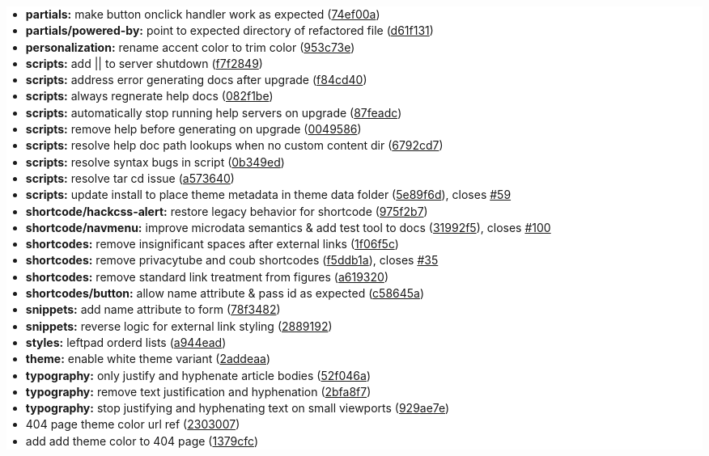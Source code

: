 * **partials:** make button onclick handler work as expected ([74ef00a](https://git.habd.as/comfusion/after-dark/commit/74ef00a))
* **partials/powered-by:** point to expected directory of refactored file ([d61f131](https://git.habd.as/comfusion/after-dark/commit/d61f131))
* **personalization:** rename accent color to trim color ([953c73e](https://git.habd.as/comfusion/after-dark/commit/953c73e))
* **scripts:** add || to server shutdown ([f7f2849](https://git.habd.as/comfusion/after-dark/commit/f7f2849))
* **scripts:** address error generating docs after upgrade ([f84cd40](https://git.habd.as/comfusion/after-dark/commit/f84cd40))
* **scripts:** always regnerate help docs ([082f1be](https://git.habd.as/comfusion/after-dark/commit/082f1be))
* **scripts:** automatically stop running help servers on upgrade ([87feadc](https://git.habd.as/comfusion/after-dark/commit/87feadc))
* **scripts:** remove help before generating on upgrade ([0049586](https://git.habd.as/comfusion/after-dark/commit/0049586))
* **scripts:** resolve help doc path lookups when no custom content dir ([6792cd7](https://git.habd.as/comfusion/after-dark/commit/6792cd7))
* **scripts:** resolve syntax bugs in script ([0b349ed](https://git.habd.as/comfusion/after-dark/commit/0b349ed))
* **scripts:** resolve tar cd issue ([a573640](https://git.habd.as/comfusion/after-dark/commit/a573640))
* **scripts:** update install to place theme metadata in theme data folder ([5e89f6d](https://git.habd.as/comfusion/after-dark/commit/5e89f6d)), closes [#59](https://git.habd.as/comfusion/after-dark/issues/59)
* **shortcode/hackcss-alert:** restore legacy behavior for shortcode ([975f2b7](https://git.habd.as/comfusion/after-dark/commit/975f2b7))
* **shortcode/navmenu:** improve microdata semantics & add test tool to docs ([31992f5](https://git.habd.as/comfusion/after-dark/commit/31992f5)), closes [#100](https://git.habd.as/comfusion/after-dark/issues/100)
* **shortcodes:** remove insignificant spaces after external links ([1f06f5c](https://git.habd.as/comfusion/after-dark/commit/1f06f5c))
* **shortcodes:** remove privacytube and coub shortcodes ([f5ddb1a](https://git.habd.as/comfusion/after-dark/commit/f5ddb1a)), closes [#35](https://git.habd.as/comfusion/after-dark/issues/35)
* **shortcodes:** remove standard link treatment from figures ([a619320](https://git.habd.as/comfusion/after-dark/commit/a619320))
* **shortcodes/button:** allow name attribute & pass id as expected ([c58645a](https://git.habd.as/comfusion/after-dark/commit/c58645a))
* **snippets:** add name attribute to form ([78f3482](https://git.habd.as/comfusion/after-dark/commit/78f3482))
* **snippets:** reverse logic for external link styling ([2889192](https://git.habd.as/comfusion/after-dark/commit/2889192))
* **styles:** leftpad orderd lists ([a944ead](https://git.habd.as/comfusion/after-dark/commit/a944ead))
* **theme:** enable white theme variant ([2addeaa](https://git.habd.as/comfusion/after-dark/commit/2addeaa))
* **typography:** only justify and hyphenate article bodies ([52f046a](https://git.habd.as/comfusion/after-dark/commit/52f046a))
* **typography:** remove text justification and hyphenation ([2bfa8f7](https://git.habd.as/comfusion/after-dark/commit/2bfa8f7))
* **typography:** stop justifying and hyphenating text on small viewports ([929ae7e](https://git.habd.as/comfusion/after-dark/commit/929ae7e))
* 404 page theme color url ref ([2303007](https://git.habd.as/comfusion/after-dark/commit/2303007))
* add add theme color to 404 page ([1379cfc](https://git.habd.as/comfusion/after-dark/commit/1379cfc))
